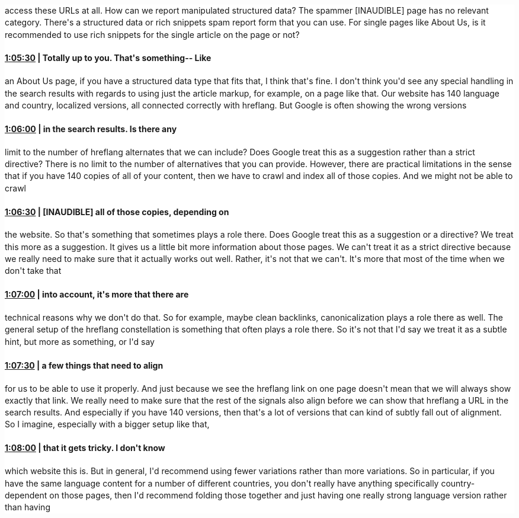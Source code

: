 access these URLs at all. How can we report manipulated structured data? The spammer [INAUDIBLE] page has no relevant category. There's a structured data or rich snippets spam report form that you can use. For single pages like About Us, is it recommended to use rich snippets for the single article on the page or not?  

#### [1:05:30](https://www.youtube.com/watch?v=cRZP0WhJp18&t=3930) |  Totally up to you. That's something-- Like

an About Us page, if you have a structured data type that fits that, I think that's fine. I don't think you'd see any special handling in the search results with regards to using just the article markup, for example, on a page like that. Our website has 140 language and country, localized versions, all connected correctly with hreflang. But Google is often showing the wrong versions  

#### [1:06:00](https://www.youtube.com/watch?v=cRZP0WhJp18&t=3960) |  in the search results. Is there any

limit to the number of hreflang alternates that we can include? Does Google treat this as a suggestion rather than a strict directive? There is no limit to the number of alternatives that you can provide. However, there are practical limitations in the sense that if you have 140 copies of all of your content, then we have to crawl and index all of those copies. And we might not be able to crawl  

#### [1:06:30](https://www.youtube.com/watch?v=cRZP0WhJp18&t=3990) |  [INAUDIBLE] all of those copies, depending on

the website. So that's something that sometimes plays a role there. Does Google treat this as a suggestion or a directive? We treat this more as a suggestion. It gives us a little bit more information about those pages. We can't treat it as a strict directive because we really need to make sure that it actually works out well. Rather, it's not that we can't. It's more that most of the time when we don't take that  

#### [1:07:00](https://www.youtube.com/watch?v=cRZP0WhJp18&t=4020) |  into account, it's more that there are

technical reasons why we don't do that. So for example, maybe clean backlinks, canonicalization plays a role there as well. The general setup of the hreflang constellation is something that often plays a role there. So it's not that I'd say we treat it as a subtle hint, but more as something, or I'd say  

#### [1:07:30](https://www.youtube.com/watch?v=cRZP0WhJp18&t=4050) |  a few things that need to align

for us to be able to use it properly. And just because we see the hreflang link on one page doesn't mean that we will always show exactly that link. We really need to make sure that the rest of the signals also align before we can show that hreflang a URL in the search results. And especially if you have 140 versions, then that's a lot of versions that can kind of subtly fall out of alignment. So I imagine, especially with a bigger setup like that,  

#### [1:08:00](https://www.youtube.com/watch?v=cRZP0WhJp18&t=4080) |  that it gets tricky. I don't know

which website this is. But in general, I'd recommend using fewer variations rather than more variations. So in particular, if you have the same language content for a number of different countries, you don't really have anything specifically country-dependent on those pages, then I'd recommend folding those together and just having one really strong language version rather than having  
